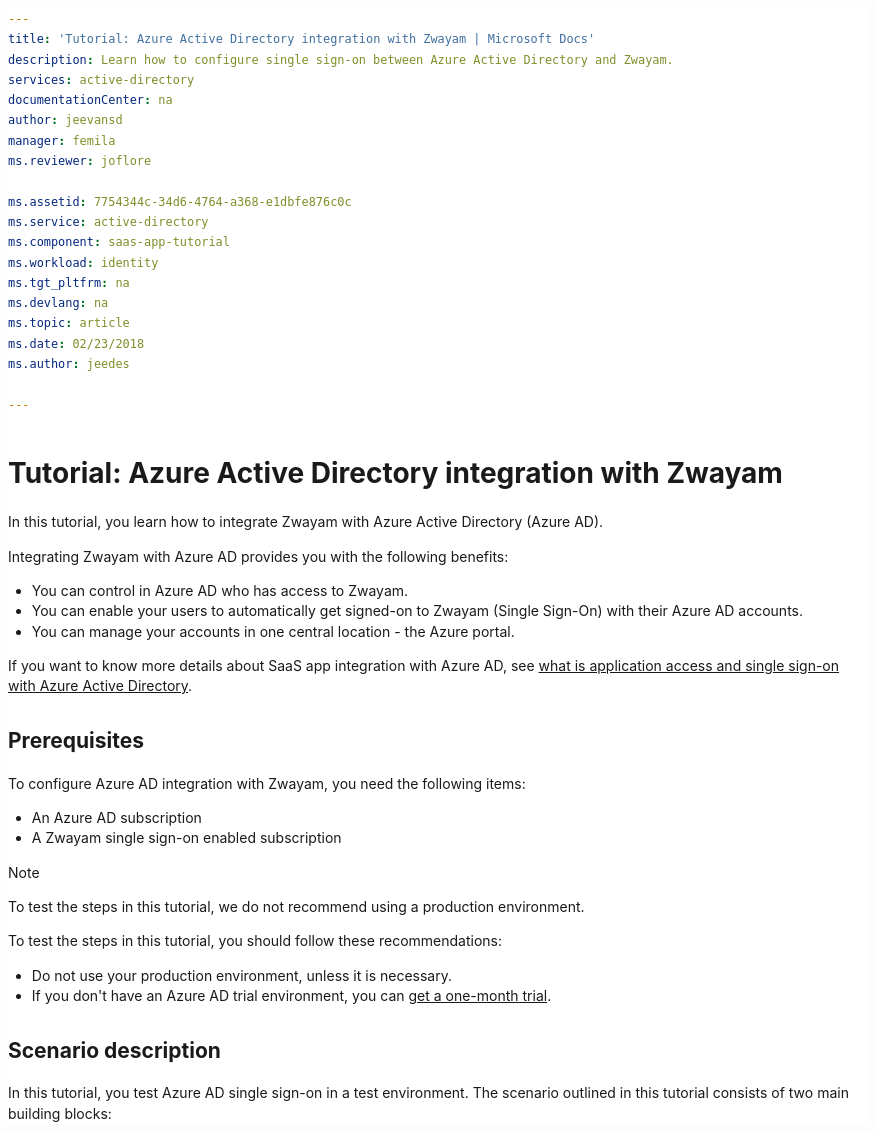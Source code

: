 ```yaml
---
title: 'Tutorial: Azure Active Directory integration with Zwayam | Microsoft Docs'
description: Learn how to configure single sign-on between Azure Active Directory and Zwayam.
services: active-directory
documentationCenter: na
author: jeevansd
manager: femila
ms.reviewer: joflore

ms.assetid: 7754344c-34d6-4764-a368-e1dbfe876c0c
ms.service: active-directory
ms.component: saas-app-tutorial
ms.workload: identity
ms.tgt_pltfrm: na
ms.devlang: na
ms.topic: article
ms.date: 02/23/2018
ms.author: jeedes

---
```

# Tutorial: Azure Active Directory integration with Zwayam

In this tutorial, you learn how to integrate Zwayam with Azure Active Directory (Azure AD).

Integrating Zwayam with Azure AD provides you with the following benefits:

- You can control in Azure AD who has access to Zwayam.
- You can enable your users to automatically get signed-on to Zwayam (Single Sign-On) with their Azure AD accounts.
- You can manage your accounts in one central location - the Azure portal.

If you want to know more details about SaaS app integration with Azure AD, see [what is application access and single sign-on with Azure Active Directory](../manage-apps/what-is-single-sign-on.md).

## Prerequisites

To configure Azure AD integration with Zwayam, you need the following items:

- An Azure AD subscription
- A Zwayam single sign-on enabled subscription

> [!NOTE]
> To test the steps in this tutorial, we do not recommend using a production environment.

To test the steps in this tutorial, you should follow these recommendations:

- Do not use your production environment, unless it is necessary.
- If you don't have an Azure AD trial environment, you can [get a one-month trial](https://azure.microsoft.com/pricing/free-trial/).

## Scenario description
In this tutorial, you test Azure AD single sign-on in a test environment. 
The scenario outlined in this tutorial consists of two main building blocks:


[1]: ./media/zwayam-tutorial/tutorial_general_01.png
[2]: ./media/zwayam-tutorial/tutorial_general_02.png
[3]: ./media/zwayam-tutorial/tutorial_general_03.png
[4]: ./media/zwayam-tutorial/tutorial_general_04.png
[100]: ./media/zwayam-tutorial/tutorial_general_100.png
[200]: ./media/zwayam-tutorial/tutorial_general_200.png
[201]: ./media/zwayam-tutorial/tutorial_general_201.png
[202]: ./media/zwayam-tutorial/tutorial_general_202.png
[203]: ./media/zwayam-tutorial/tutorial_general_203.png